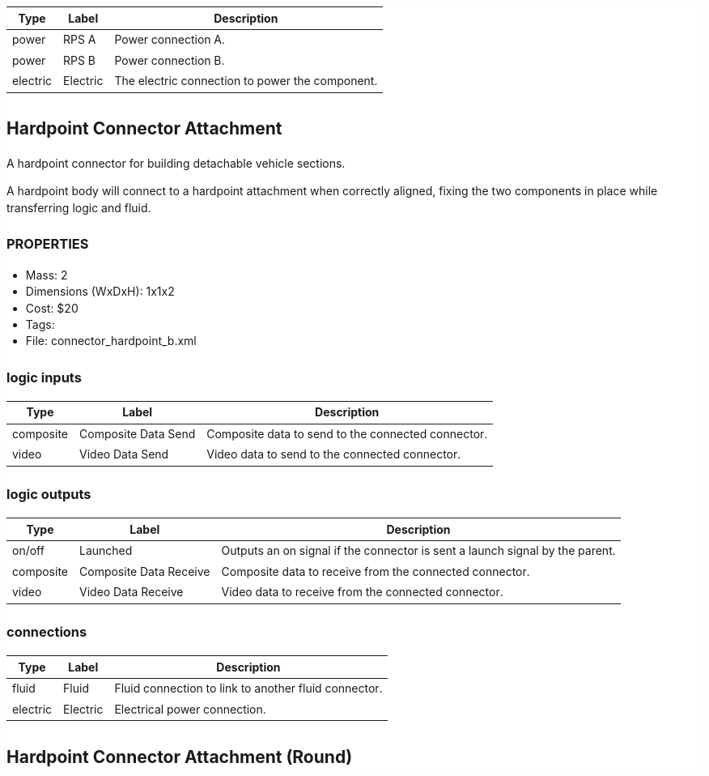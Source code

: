 | Type | Label | Description |
| --- | --- | --- |
| power | RPS A | Power connection A. |
| power | RPS B | Power connection B. |
| electric | Electric | The electric connection to power the component. |

## Hardpoint Connector Attachment

A hardpoint connector for building detachable vehicle sections.

A hardpoint body will connect to a hardpoint attachment when correctly aligned, fixing the two components in place while transferring logic and fluid.

### PROPERTIES

- Mass: 2
- Dimensions (WxDxH): 1x1x2
- Cost: $20
- Tags: 
- File: connector_hardpoint_b.xml

### logic inputs

| Type | Label | Description |
| --- | --- | --- |
| composite | Composite Data Send | Composite data to send to the connected connector. |
| video | Video Data Send | Video data to send to the connected connector. |

### logic outputs

| Type | Label | Description |
| --- | --- | --- |
| on/off | Launched | Outputs an on signal if the connector is sent a launch signal by the parent. |
| composite | Composite Data Receive | Composite data to receive from the connected connector. |
| video | Video Data Receive | Video data to receive from the connected connector. |

### connections

| Type | Label | Description |
| --- | --- | --- |
| fluid | Fluid | Fluid connection to link to another fluid connector. |
| electric | Electric | Electrical power connection. |

## Hardpoint Connector Attachment (Round)
